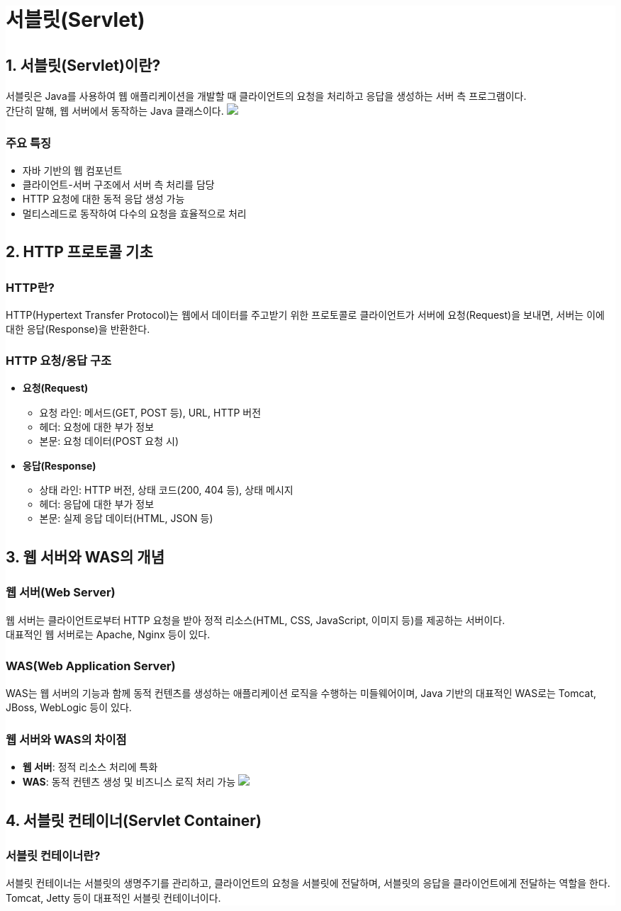 


# 서블릿(Servlet)
## 1. 서블릿(Servlet)이란?
서블릿은 Java를 사용하여 웹 애플리케이션을 개발할 때 클라이언트의 요청을 처리하고 응답을 생성하는 서버 측 프로그램이다.<br>
간단히 말해, 웹 서버에서 동작하는 Java 클래스이다.
<img src="https://miro.medium.com/v2/resize:fit:1100/format:webp/0*HoXNlt79M4R0Imbq.PNG"/>
### 주요 특징
- 자바 기반의 웹 컴포넌트
- 클라이언트-서버 구조에서 서버 측 처리를 담당
- HTTP 요청에 대한 동적 응답 생성 가능
- 멀티스레드로 동작하여 다수의 요청을 효율적으로 처리

## 2. HTTP 프로토콜 기초
### HTTP란?
HTTP(Hypertext Transfer Protocol)는 웹에서 데이터를 주고받기 위한 프로토콜로 클라이언트가 서버에 요청(Request)을 보내면, 서버는 이에 대한 응답(Response)을 반환한다.

### HTTP 요청/응답 구조
- **요청(Request)**
    - 요청 라인: 메서드(GET, POST 등), URL, HTTP 버전
    - 헤더: 요청에 대한 부가 정보
    - 본문: 요청 데이터(POST 요청 시)

- **응답(Response)**
    - 상태 라인: HTTP 버전, 상태 코드(200, 404 등), 상태 메시지
    - 헤더: 응답에 대한 부가 정보
    - 본문: 실제 응답 데이터(HTML, JSON 등)

## 3. 웹 서버와 WAS의 개념
### 웹 서버(Web Server)
웹 서버는 클라이언트로부터 HTTP 요청을 받아 정적 리소스(HTML, CSS, JavaScript, 이미지 등)를 제공하는 서버이다.<br>
대표적인 웹 서버로는 Apache, Nginx 등이 있다.

### WAS(Web Application Server)
WAS는 웹 서버의 기능과 함께 동적 컨텐츠를 생성하는 애플리케이션 로직을 수행하는 미들웨어이며, Java 기반의 대표적인 WAS로는 Tomcat, JBoss, WebLogic 등이 있다.

### 웹 서버와 WAS의 차이점
- **웹 서버**: 정적 리소스 처리에 특화
- **WAS**: 동적 컨텐츠 생성 및 비즈니스 로직 처리 가능
  <img src="https://taes-k.github.io/images//posts/trick_basic/2019-05-24-webserver/1.png"/>

## 4. 서블릿 컨테이너(Servlet Container)
### 서블릿 컨테이너란?
서블릿 컨테이너는 서블릿의 생명주기를 관리하고, 클라이언트의 요청을 서블릿에 전달하며, 서블릿의 응답을 클라이언트에게 전달하는 역할을 한다. Tomcat, Jetty 등이 대표적인 서블릿 컨테이너이다.
